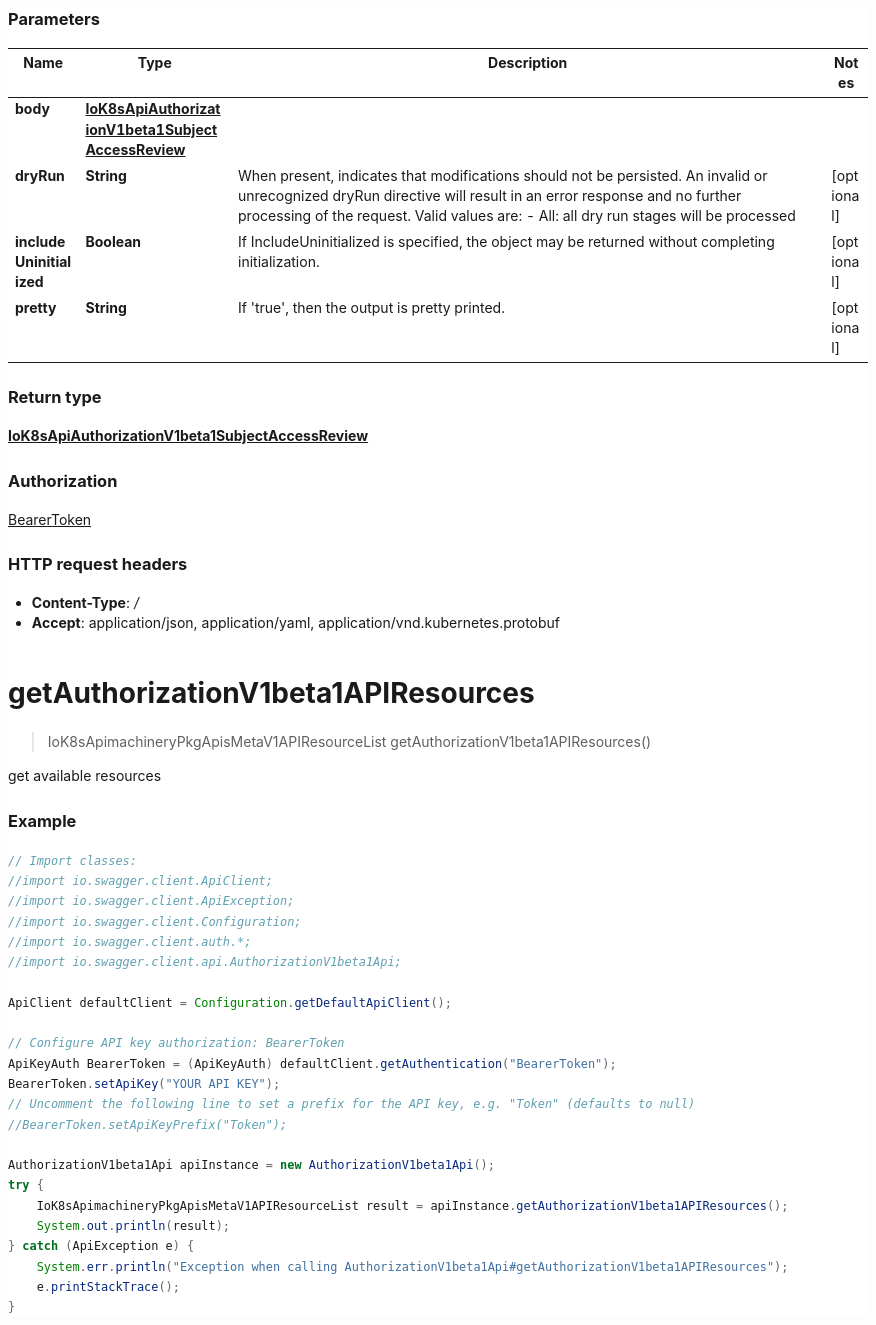 ### Parameters

Name | Type | Description  | Notes
------------- | ------------- | ------------- | -------------
 **body** | [**IoK8sApiAuthorizationV1beta1SubjectAccessReview**](IoK8sApiAuthorizationV1beta1SubjectAccessReview.md)|  |
 **dryRun** | **String**| When present, indicates that modifications should not be persisted. An invalid or unrecognized dryRun directive will result in an error response and no further processing of the request. Valid values are: - All: all dry run stages will be processed | [optional]
 **includeUninitialized** | **Boolean**| If IncludeUninitialized is specified, the object may be returned without completing initialization. | [optional]
 **pretty** | **String**| If &#39;true&#39;, then the output is pretty printed. | [optional]

### Return type

[**IoK8sApiAuthorizationV1beta1SubjectAccessReview**](IoK8sApiAuthorizationV1beta1SubjectAccessReview.md)

### Authorization

[BearerToken](../README.md#BearerToken)

### HTTP request headers

 - **Content-Type**: */*
 - **Accept**: application/json, application/yaml, application/vnd.kubernetes.protobuf

<a name="getAuthorizationV1beta1APIResources"></a>
# **getAuthorizationV1beta1APIResources**
> IoK8sApimachineryPkgApisMetaV1APIResourceList getAuthorizationV1beta1APIResources()



get available resources

### Example
```java
// Import classes:
//import io.swagger.client.ApiClient;
//import io.swagger.client.ApiException;
//import io.swagger.client.Configuration;
//import io.swagger.client.auth.*;
//import io.swagger.client.api.AuthorizationV1beta1Api;

ApiClient defaultClient = Configuration.getDefaultApiClient();

// Configure API key authorization: BearerToken
ApiKeyAuth BearerToken = (ApiKeyAuth) defaultClient.getAuthentication("BearerToken");
BearerToken.setApiKey("YOUR API KEY");
// Uncomment the following line to set a prefix for the API key, e.g. "Token" (defaults to null)
//BearerToken.setApiKeyPrefix("Token");

AuthorizationV1beta1Api apiInstance = new AuthorizationV1beta1Api();
try {
    IoK8sApimachineryPkgApisMetaV1APIResourceList result = apiInstance.getAuthorizationV1beta1APIResources();
    System.out.println(result);
} catch (ApiException e) {
    System.err.println("Exception when calling AuthorizationV1beta1Api#getAuthorizationV1beta1APIResources");
    e.printStackTrace();
}
```
